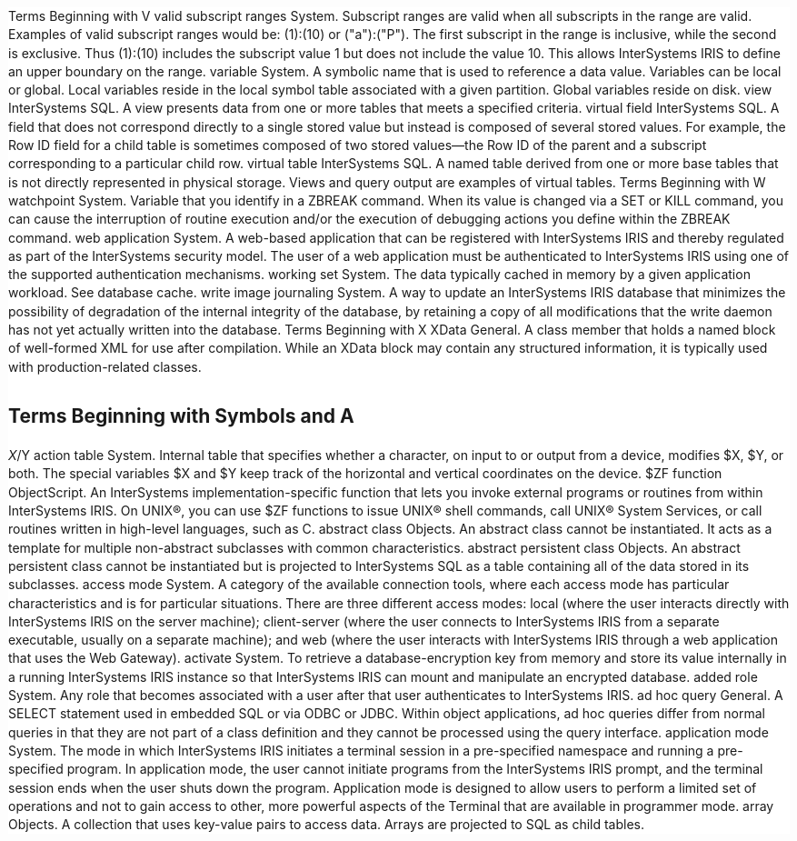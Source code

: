 Terms Beginning with V valid subscript ranges System. Subscript ranges are valid when all subscripts in the range are valid. Examples of valid subscript ranges would be: (1):(10) or ("a"):("P"). The first subscript in the range is inclusive, while the second is exclusive. Thus (1):(10) includes the subscript value 1 but does not include the value 10. This allows InterSystems IRIS to define an upper boundary on the range. variable System. A symbolic name that is used to reference a data value. Variables can be local or global. Local variables reside in the local symbol table associated with a given partition. Global variables reside on disk. view InterSystems SQL. A view presents data from one or more tables that meets a specified criteria. virtual field InterSystems SQL. A field that does not correspond directly to a single stored value but instead is composed of several stored values. For example, the Row ID field for a child table is sometimes composed of two stored values—the Row ID of the parent and a subscript corresponding to a particular child row. virtual table InterSystems SQL. A named table derived from one or more base tables that is not directly represented in physical storage. Views and query output are examples of virtual tables.
Terms Beginning with W watchpoint System. Variable that you identify in a ZBREAK command. When its value is changed via a SET or KILL command, you can cause the interruption of routine execution and/or the execution of debugging actions you define within the ZBREAK command. web application System. A web-based application that can be registered with InterSystems IRIS and thereby regulated as part of the InterSystems security model. The user of a web application must be authenticated to InterSystems IRIS using one of the supported authentication mechanisms. working set System. The data typically cached in memory by a given application workload. See database cache. write image journaling System. A way to update an InterSystems IRIS database that minimizes the possibility of degradation of the internal integrity of the database, by retaining a copy of all modifications that the write daemon has not yet actually written into the database.
Terms Beginning with X XData General. A class member that holds a named block of well-formed XML for use after compilation. While an XData block may contain any structured information, it is typically used with production-related classes.

## Terms Beginning with Symbols and A

$X/$Y action table System. Internal table that specifies whether a character, on input to or output from a device, modifies $X, $Y, or both. The special variables $X and $Y keep track of the horizontal and vertical coordinates on the device.
$ZF function ObjectScript. An InterSystems implementation-specific function that lets you invoke external programs or routines from within InterSystems IRIS. On UNIX®, you can use $ZF functions to issue UNIX® shell commands, call UNIX® System Services, or call routines written in high-level languages, such as C.
abstract class Objects. An abstract class cannot be instantiated. It acts as a template for multiple non-abstract subclasses with common characteristics.
abstract persistent class Objects. An abstract persistent class cannot be instantiated but is projected to InterSystems SQL as a table containing all of the data stored in its subclasses.
access mode System. A category of the available connection tools, where each access mode has particular characteristics and is for particular situations. There are three different access modes: local (where the user interacts directly with InterSystems IRIS on the server machine); client-server (where the user connects to InterSystems IRIS from a separate executable, usually on a separate machine); and web (where the user interacts with InterSystems IRIS through a web application that uses the Web Gateway).
activate System. To retrieve a database-encryption key from memory and store its value internally in a running InterSystems IRIS instance so that InterSystems IRIS can mount and manipulate an encrypted database.
added role System. Any role that becomes associated with a user after that user authenticates to InterSystems IRIS.
ad hoc query General. A SELECT statement used in embedded SQL or via ODBC or JDBC. Within object applications, ad hoc queries differ from normal queries in that they are not part of a class definition and they cannot be processed using the query interface.
application mode System. The mode in which InterSystems IRIS initiates a terminal session in a pre-specified namespace and running a pre-specified program. In application mode, the user cannot initiate programs from the InterSystems IRIS prompt, and the terminal session ends when the user shuts down the program. Application mode is designed to allow users to perform a limited set of operations and not to gain access to other, more powerful aspects of the Terminal that are available in programmer mode.
array Objects. A collection that uses key-value pairs to access data. Arrays are projected to SQL as child tables.